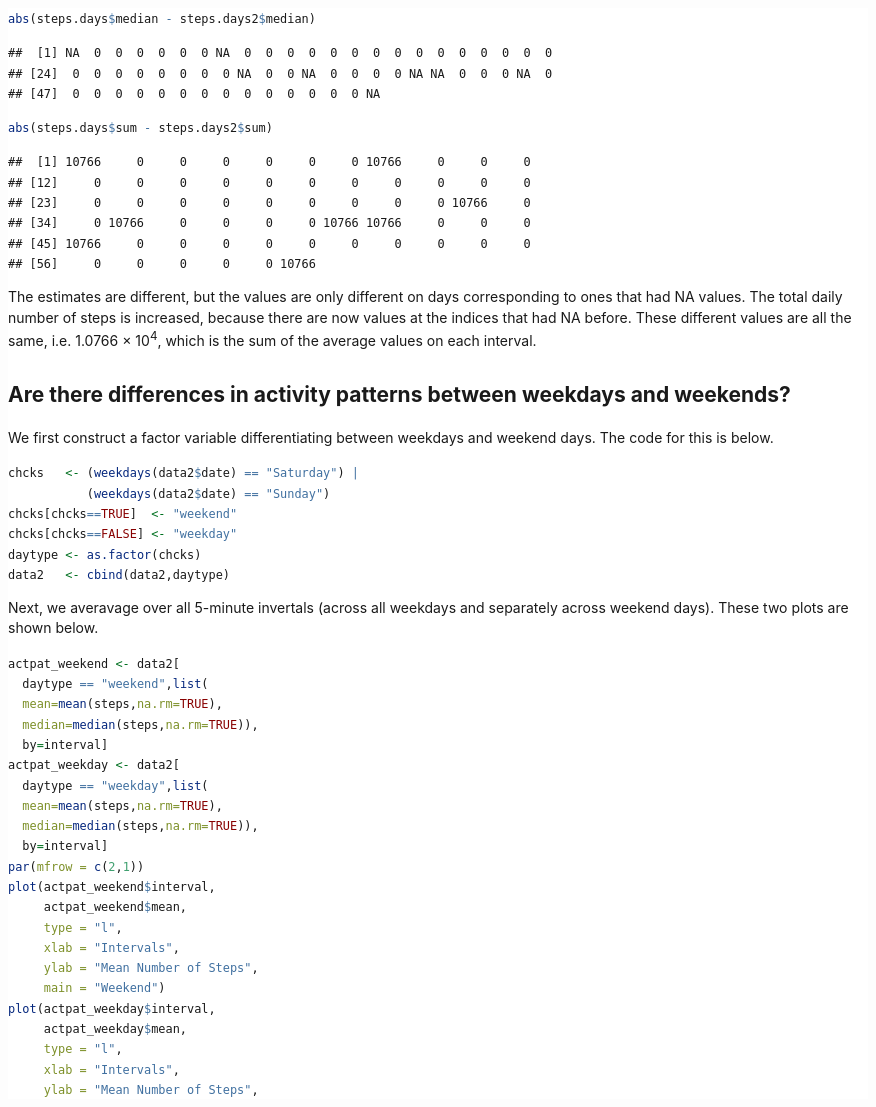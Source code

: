 ```r
abs(steps.days$median - steps.days2$median)
```

```
##  [1] NA  0  0  0  0  0  0 NA  0  0  0  0  0  0  0  0  0  0  0  0  0  0  0
## [24]  0  0  0  0  0  0  0  0 NA  0  0 NA  0  0  0  0 NA NA  0  0  0 NA  0
## [47]  0  0  0  0  0  0  0  0  0  0  0  0  0  0 NA
```

```r
abs(steps.days$sum - steps.days2$sum)
```

```
##  [1] 10766     0     0     0     0     0     0 10766     0     0     0
## [12]     0     0     0     0     0     0     0     0     0     0     0
## [23]     0     0     0     0     0     0     0     0     0 10766     0
## [34]     0 10766     0     0     0     0 10766 10766     0     0     0
## [45] 10766     0     0     0     0     0     0     0     0     0     0
## [56]     0     0     0     0     0 10766
```
The estimates are different, but the values are only different on days corresponding to ones that had NA values.  The total daily number of steps is increased, because there are now values at the indices that had NA before.  These different values are all the same, i.e. 1.0766 &times; 10<sup>4</sup>, which is the sum of the average values on each interval.   

## Are there differences in activity patterns between weekdays and weekends?

We first construct a factor variable differentiating between weekdays and weekend days.  The code for this is below.

```r
chcks   <- (weekdays(data2$date) == "Saturday") |
           (weekdays(data2$date) == "Sunday")
chcks[chcks==TRUE]  <- "weekend"
chcks[chcks==FALSE] <- "weekday"
daytype <- as.factor(chcks)
data2   <- cbind(data2,daytype)
```

Next, we averavage over all 5-minute invertals (across all weekdays and separately across weekend days).  These two plots are shown below.  


```r
actpat_weekend <- data2[
  daytype == "weekend",list(
  mean=mean(steps,na.rm=TRUE),
  median=median(steps,na.rm=TRUE)),
  by=interval]
actpat_weekday <- data2[
  daytype == "weekday",list(
  mean=mean(steps,na.rm=TRUE),
  median=median(steps,na.rm=TRUE)),
  by=interval]
par(mfrow = c(2,1))
plot(actpat_weekend$interval,
     actpat_weekend$mean,
     type = "l",
     xlab = "Intervals",
     ylab = "Mean Number of Steps",
     main = "Weekend")
plot(actpat_weekday$interval,
     actpat_weekday$mean,
     type = "l",
     xlab = "Intervals",
     ylab = "Mean Number of Steps",
```